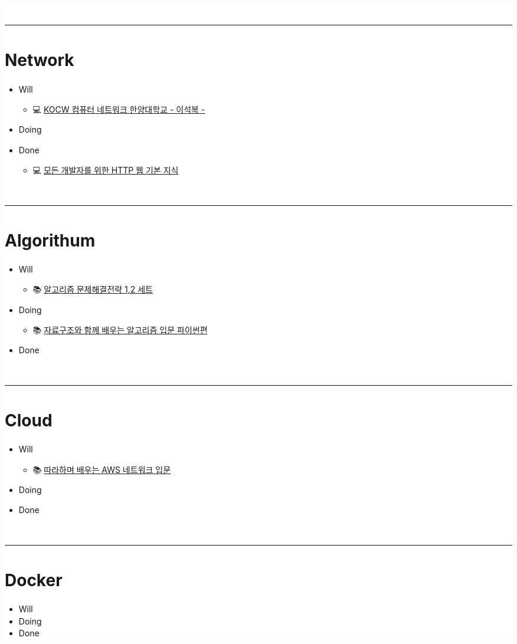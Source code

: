 <br>

---

# **Network**

- Will

  - 💻 [KOCW 컴퓨터 네트워크 한양대학교 - 이석복 -](http://www.kocw.net/home/cview.do?cid=6166c077e545b736)

- Doing
- Done

  - 💻 [모든 개발자를 위한 HTTP 웹 기본 지식](https://www.inflearn.com/course/http-%EC%9B%B9-%EB%84%A4%ED%8A%B8%EC%9B%8C%ED%81%AC/dashboard)

<br>

---

# **Algorithum**

- Will

  - 📚 [알고리즘 문제해결전략 1,2 세트](http://www.kyobobook.co.kr/product/detailViewKor.laf?ejkGb=KOR&mallGb=KOR&barcode=9788966260546&orderClick=LEa&Kc=)

- Doing

  - 📚 [자료구조와 함께 배우는 알고리즘 입문 파이썬편](http://www.kyobobook.co.kr/product/detailViewKor.laf?ejkGb=KOR&mallGb=KOR&barcode=9791163031727&orderClick=LEa&Kc=)

- Done

<br>

---

# **Cloud**

- Will

  - 📚 [따라하며 배우는 AWS 네트워크 입문](http://pod.kyobobook.co.kr/podBook/podBookDetailView.ink?barcode=1400000392652&ejkGb=KOR)

- Doing
- Done

<br>

---

# **Docker**

- Will
- Doing
- Done
